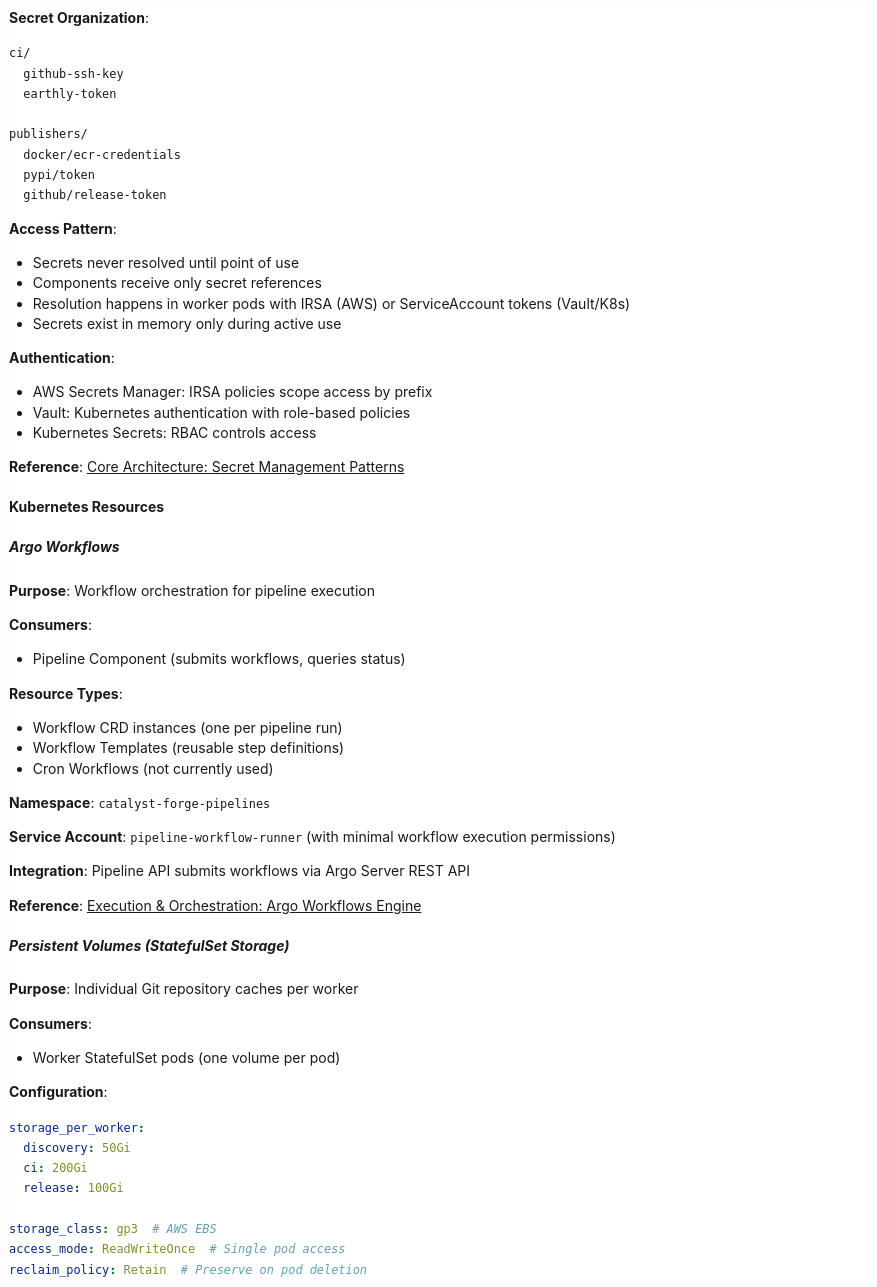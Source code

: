 **Secret Organization**:
```
ci/
  github-ssh-key
  earthly-token

publishers/
  docker/ecr-credentials
  pypi/token
  github/release-token
```

**Access Pattern**:
- Secrets never resolved until point of use
- Components receive only secret references
- Resolution happens in worker pods with IRSA (AWS) or ServiceAccount tokens (Vault/K8s)
- Secrets exist in memory only during active use

**Authentication**:
- AWS Secrets Manager: IRSA policies scope access by prefix
- Vault: Kubernetes authentication with role-based policies
- Kubernetes Secrets: RBAC controls access

**Reference**: [Core Architecture: Secret Management Patterns](01-core-architecture.md#secret-management-patterns)

#### Kubernetes Resources

##### Argo Workflows

**Purpose**: Workflow orchestration for pipeline execution

**Consumers**:
- Pipeline Component (submits workflows, queries status)

**Resource Types**:
- Workflow CRD instances (one per pipeline run)
- Workflow Templates (reusable step definitions)
- Cron Workflows (not currently used)

**Namespace**: `catalyst-forge-pipelines`

**Service Account**: `pipeline-workflow-runner` (with minimal workflow execution permissions)

**Integration**: Pipeline API submits workflows via Argo Server REST API

**Reference**: [Execution & Orchestration: Argo Workflows Engine](03-execution-orchestration.md#argo-workflows-engine)

##### Persistent Volumes (StatefulSet Storage)

**Purpose**: Individual Git repository caches per worker

**Consumers**:
- Worker StatefulSet pods (one volume per pod)

**Configuration**:
```yaml
storage_per_worker:
  discovery: 50Gi
  ci: 200Gi
  release: 100Gi

storage_class: gp3  # AWS EBS
access_mode: ReadWriteOnce  # Single pod access
reclaim_policy: Retain  # Preserve on pod deletion
```
